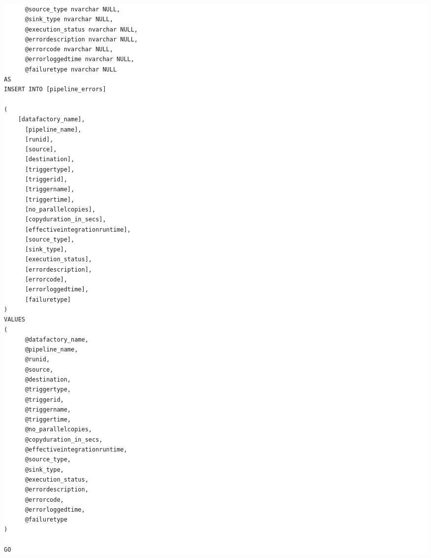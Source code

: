 ```
      @source_type nvarchar NULL,
      @sink_type nvarchar NULL,
      @execution_status nvarchar NULL,
      @errordescription nvarchar NULL,
      @errorcode nvarchar NULL,
      @errorloggedtime nvarchar NULL,
      @failuretype nvarchar NULL
AS
INSERT INTO [pipeline_errors]

(
    [datafactory_name],
      [pipeline_name],
      [runid],
      [source],
      [destination],
      [triggertype],
      [triggerid],
      [triggername],
      [triggertime],
      [no_parallelcopies],
      [copyduration_in_secs],
      [effectiveintegrationruntime],
      [source_type],
      [sink_type],
      [execution_status],
      [errordescription],
      [errorcode],
      [errorloggedtime],
      [failuretype]
)
VALUES
(
      @datafactory_name,
      @pipeline_name,
      @runid,
      @source,
      @destination,
      @triggertype,
      @triggerid,
      @triggername,
      @triggertime,
      @no_parallelcopies,
      @copyduration_in_secs,
      @effectiveintegrationruntime,
      @source_type,
      @sink_type,
      @execution_status,
      @errordescription,
      @errorcode,
      @errorloggedtime,
      @failuretype
)

GO

```
